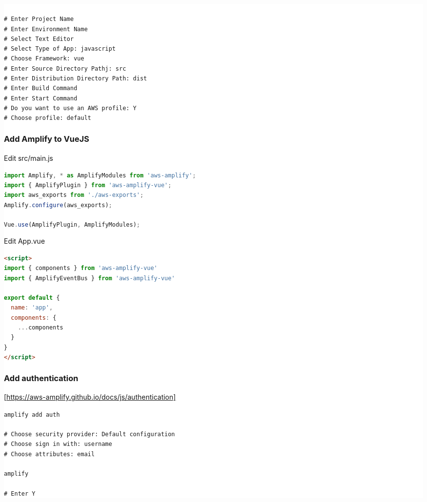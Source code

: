 ```

# Enter Project Name
# Enter Environment Name
# Select Text Editor
# Select Type of App: javascript
# Choose Framework: vue
# Enter Source Directory Pathj: src
# Enter Distribution Directory Path: dist
# Enter Build Command
# Enter Start Command
# Do you want to use an AWS profile: Y
# Choose profile: default
```

### Add Amplify to VueJS

Edit src/main.js
```javascript
import Amplify, * as AmplifyModules from 'aws-amplify';
import { AmplifyPlugin } from 'aws-amplify-vue';
import aws_exports from './aws-exports';
Amplify.configure(aws_exports);

Vue.use(AmplifyPlugin, AmplifyModules);
```

Edit App.vue
```html
<script>
import { components } from 'aws-amplify-vue'
import { AmplifyEventBus } from 'aws-amplify-vue'

export default {
  name: 'app',
  components: {
    ...components
  }
}
</script>
```


### Add authentication
[https://aws-amplify.github.io/docs/js/authentication]

```
amplify add auth

# Choose security provider: Default configuration
# Choose sign in with: username
# Choose attributes: email

amplify 

# Enter Y
```
